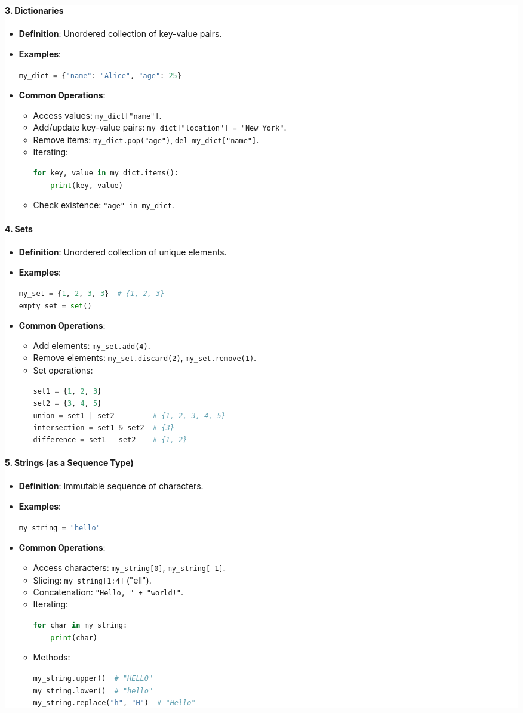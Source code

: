 #### 3. **Dictionaries**
- **Definition**: Unordered collection of key-value pairs.
- **Examples**:
  ```python
  my_dict = {"name": "Alice", "age": 25}
  ```

- **Common Operations**:
  - Access values: `my_dict["name"]`.
  - Add/update key-value pairs: `my_dict["location"] = "New York"`.
  - Remove items: `my_dict.pop("age")`, `del my_dict["name"]`.
  - Iterating:
    ```python
    for key, value in my_dict.items():
        print(key, value)
    ```
  - Check existence: `"age" in my_dict`.

#### 4. **Sets**
- **Definition**: Unordered collection of unique elements.
- **Examples**:
  ```python
  my_set = {1, 2, 3, 3}  # {1, 2, 3}
  empty_set = set()
  ```

- **Common Operations**:
  - Add elements: `my_set.add(4)`.
  - Remove elements: `my_set.discard(2)`, `my_set.remove(1)`.
  - Set operations:
    ```python
    set1 = {1, 2, 3}
    set2 = {3, 4, 5}
    union = set1 | set2         # {1, 2, 3, 4, 5}
    intersection = set1 & set2  # {3}
    difference = set1 - set2    # {1, 2}
    ```

#### 5. **Strings** (as a Sequence Type)
- **Definition**: Immutable sequence of characters.
- **Examples**:
  ```python
  my_string = "hello"
  ```

- **Common Operations**:
  - Access characters: `my_string[0]`, `my_string[-1]`.
  - Slicing: `my_string[1:4]` ("ell").
  - Concatenation: `"Hello, " + "world!"`.
  - Iterating:
    ```python
    for char in my_string:
        print(char)
    ```
  - Methods:
    ```python
    my_string.upper()  # "HELLO"
    my_string.lower()  # "hello"
    my_string.replace("h", "H")  # "Hello"
    ```
